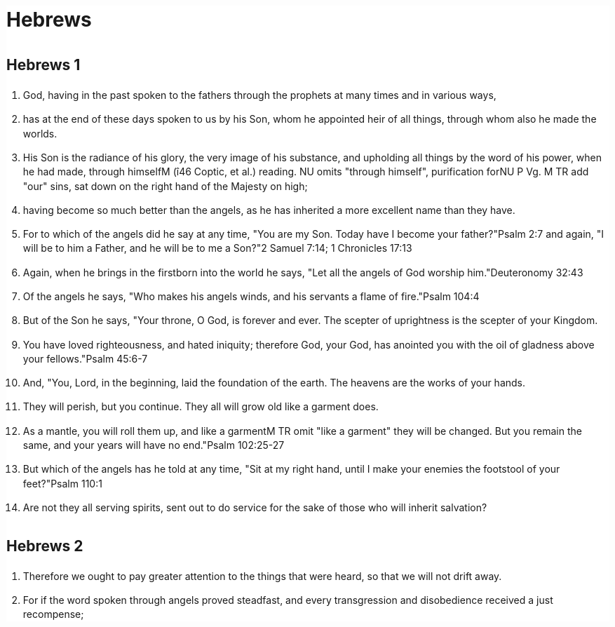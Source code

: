 # Hebrews

## Hebrews 1

1. God, having in the past spoken to the fathers through the prophets at many times and in various ways,

2. has at the end of these days spoken to us by his Son, whom he appointed heir of all things, through whom also he made the worlds.

3. His Son is the radiance of his glory, the very image of his substance, and upholding all things by the word of his power, when he had made, through himselfM (î46 Coptic, et al.) reading. NU omits "through himself", purification forNU P Vg. M TR add "our" sins, sat down on the right hand of the Majesty on high;

4. having become so much better than the angels, as he has inherited a more excellent name than they have.

5. For to which of the angels did he say at any time, "You are my Son. Today have I become your father?"Psalm 2:7 and again, "I will be to him a Father, and he will be to me a Son?"2 Samuel 7:14; 1 Chronicles 17:13 

6. Again, when he brings in the firstborn into the world he says, "Let all the angels of God worship him."Deuteronomy 32:43

7. Of the angels he says, "Who makes his angels winds, and his servants a flame of fire."Psalm 104:4 

8. But of the Son he says, "Your throne, O God, is forever and ever. The scepter of uprightness is the scepter of your Kingdom.

9. You have loved righteousness, and hated iniquity; therefore God, your God, has anointed you with the oil of gladness above your fellows."Psalm 45:6-7 

10. And, "You, Lord, in the beginning, laid the foundation of the earth. The heavens are the works of your hands.

11. They will perish, but you continue. They all will grow old like a garment does.

12. As a mantle, you will roll them up, and like a garmentM TR omit "like a garment" they will be changed. But you remain the same, and your years will have no end."Psalm 102:25-27 

13. But which of the angels has he told at any time, "Sit at my right hand, until I make your enemies the footstool of your feet?"Psalm 110:1 

14. Are not they all serving spirits, sent out to do service for the sake of those who will inherit salvation?  

## Hebrews 2

1. Therefore we ought to pay greater attention to the things that were heard, so that we will not drift away.

2. For if the word spoken through angels proved steadfast, and every transgression and disobedience received a just recompense;
